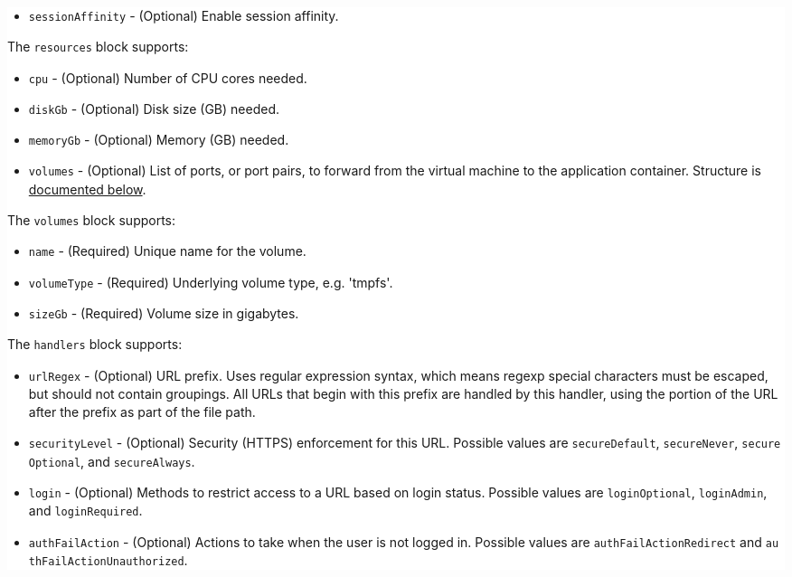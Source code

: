 *   `sessionAffinity` -
    (Optional)
    Enable session affinity.

<a name="nested_resources"></a>The `resources` block supports:

*   `cpu` -
    (Optional)
    Number of CPU cores needed.

*   `diskGb` -
    (Optional)
    Disk size (GB) needed.

*   `memoryGb` -
    (Optional)
    Memory (GB) needed.

*   `volumes` -
    (Optional)
    List of ports, or port pairs, to forward from the virtual machine to the application container.
    Structure is [documented below](#nested_volumes).

<a name="nested_volumes"></a>The `volumes` block supports:

*   `name` -
    (Required)
    Unique name for the volume.

*   `volumeType` -
    (Required)
    Underlying volume type, e.g. 'tmpfs'.

*   `sizeGb` -
    (Required)
    Volume size in gigabytes.

<a name="nested_handlers"></a>The `handlers` block supports:

*   `urlRegex` -
    (Optional)
    URL prefix. Uses regular expression syntax, which means regexp special characters must be escaped, but should not contain groupings.
    All URLs that begin with this prefix are handled by this handler, using the portion of the URL after the prefix as part of the file path.

*   `securityLevel` -
    (Optional)
    Security (HTTPS) enforcement for this URL.
    Possible values are `secureDefault`, `secureNever`, `secureOptional`, and `secureAlways`.

*   `login` -
    (Optional)
    Methods to restrict access to a URL based on login status.
    Possible values are `loginOptional`, `loginAdmin`, and `loginRequired`.

*   `authFailAction` -
    (Optional)
    Actions to take when the user is not logged in.
    Possible values are `authFailActionRedirect` and `authFailActionUnauthorized`.
